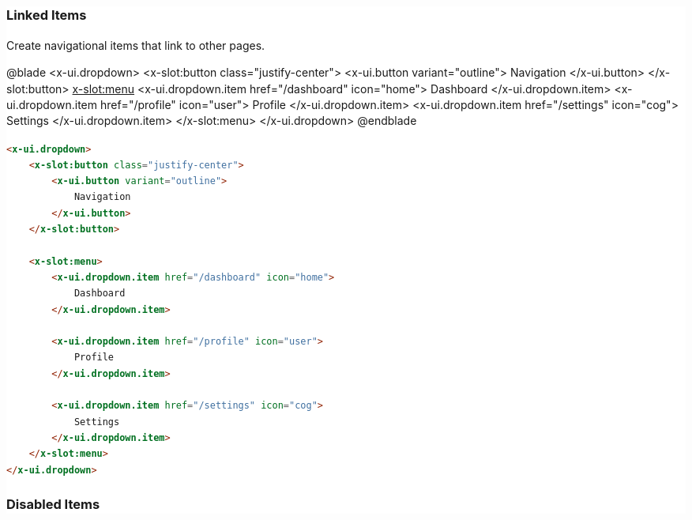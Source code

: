 ### Linked Items

Create navigational items that link to other pages.

@blade
<x-demo >
    <x-ui.dropdown>
        <x-slot:button class="justify-center">
            <x-ui.button variant="outline">
                Navigation
            </x-ui.button>
        </x-slot:button>
        <x-slot:menu>
            <x-ui.dropdown.item href="/dashboard" icon="home">
                Dashboard
            </x-ui.dropdown.item>
            <x-ui.dropdown.item href="/profile" icon="user">
                Profile
            </x-ui.dropdown.item>
            <x-ui.dropdown.item href="/settings" icon="cog">
                Settings
            </x-ui.dropdown.item>
        </x-slot:menu>
    </x-ui.dropdown>
</x-demo>
@endblade

```html
<x-ui.dropdown>
    <x-slot:button class="justify-center">
        <x-ui.button variant="outline">
            Navigation
        </x-ui.button>
    </x-slot:button>
    
    <x-slot:menu>
        <x-ui.dropdown.item href="/dashboard" icon="home">
            Dashboard
        </x-ui.dropdown.item>
        
        <x-ui.dropdown.item href="/profile" icon="user">
            Profile
        </x-ui.dropdown.item>
        
        <x-ui.dropdown.item href="/settings" icon="cog">
            Settings
        </x-ui.dropdown.item>
    </x-slot:menu>
</x-ui.dropdown>
```

### Disabled Items
